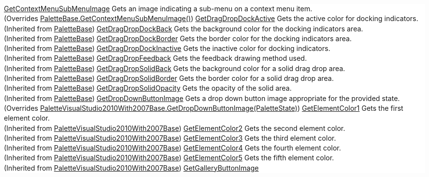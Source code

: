 <tr>
<td><a href="6b498c5b-fc6f-3c56-815e-cea052cfcead.md">GetContextMenuSubMenuImage</a></td>
<td>Gets an image indicating a sub-menu on a context menu item.<br />(Overrides <a href="2b77d6ee-795d-d47d-e14d-fb330d5c2c8d.md">PaletteBase.GetContextMenuSubMenuImage()</a>)</td></tr>
<tr>
<td><a href="d09f7f10-d17c-54a8-520f-5518cf940220.md">GetDragDropDockActive</a></td>
<td>Gets the active color for docking indicators.<br />(Inherited from <a href="6da77fa5-1590-4646-f2ea-70002c922aee.md">PaletteBase</a>)</td></tr>
<tr>
<td><a href="61722bb2-6a1e-540d-a999-264e95040228.md">GetDragDropDockBack</a></td>
<td>Gets the background color for the docking indicators area.<br />(Inherited from <a href="6da77fa5-1590-4646-f2ea-70002c922aee.md">PaletteBase</a>)</td></tr>
<tr>
<td><a href="01e30487-ad49-e43f-f717-8fa395e8bbb7.md">GetDragDropDockBorder</a></td>
<td>Gets the border color for the docking indicators area.<br />(Inherited from <a href="6da77fa5-1590-4646-f2ea-70002c922aee.md">PaletteBase</a>)</td></tr>
<tr>
<td><a href="2feefe8d-989c-695f-9262-15a9e26a9541.md">GetDragDropDockInactive</a></td>
<td>Gets the inactive color for docking indicators.<br />(Inherited from <a href="6da77fa5-1590-4646-f2ea-70002c922aee.md">PaletteBase</a>)</td></tr>
<tr>
<td><a href="ce9d2077-0412-81bc-0976-d64aa48158ca.md">GetDragDropFeedback</a></td>
<td>Gets the feedback drawing method used.<br />(Inherited from <a href="6da77fa5-1590-4646-f2ea-70002c922aee.md">PaletteBase</a>)</td></tr>
<tr>
<td><a href="9e963a4a-cde6-21a8-e127-2b4ba0cb017b.md">GetDragDropSolidBack</a></td>
<td>Gets the background color for a solid drag drop area.<br />(Inherited from <a href="6da77fa5-1590-4646-f2ea-70002c922aee.md">PaletteBase</a>)</td></tr>
<tr>
<td><a href="97356158-90b3-a5a2-1a57-bc668e50140c.md">GetDragDropSolidBorder</a></td>
<td>Gets the border color for a solid drag drop area.<br />(Inherited from <a href="6da77fa5-1590-4646-f2ea-70002c922aee.md">PaletteBase</a>)</td></tr>
<tr>
<td><a href="399cee9a-5080-a5ae-b4ae-39338ac50ea4.md">GetDragDropSolidOpacity</a></td>
<td>Gets the opacity of the solid area.<br />(Inherited from <a href="6da77fa5-1590-4646-f2ea-70002c922aee.md">PaletteBase</a>)</td></tr>
<tr>
<td><a href="dae8207e-ef93-49ea-31b3-e678884ef2b0.md">GetDropDownButtonImage</a></td>
<td>Gets a drop down button image appropriate for the provided state.<br />(Overrides <a href="2cc58861-aa60-e41b-1ee6-3d32698b33d7.md">PaletteVisualStudio2010With2007Base.GetDropDownButtonImage(PaletteState)</a>)</td></tr>
<tr>
<td><a href="c94a4983-246d-c830-06de-5ab62f333da7.md">GetElementColor1</a></td>
<td>Gets the first element color.<br />(Inherited from <a href="c74d5ab3-1a60-6b79-3188-717ea3a7e1d0.md">PaletteVisualStudio2010With2007Base</a>)</td></tr>
<tr>
<td><a href="f6e020a2-45cd-eee3-e30d-79b2a60a942d.md">GetElementColor2</a></td>
<td>Gets the second element color.<br />(Inherited from <a href="c74d5ab3-1a60-6b79-3188-717ea3a7e1d0.md">PaletteVisualStudio2010With2007Base</a>)</td></tr>
<tr>
<td><a href="81e571bc-6dc3-a072-93af-9260d4074a70.md">GetElementColor3</a></td>
<td>Gets the third element color.<br />(Inherited from <a href="c74d5ab3-1a60-6b79-3188-717ea3a7e1d0.md">PaletteVisualStudio2010With2007Base</a>)</td></tr>
<tr>
<td><a href="b00d0baa-4c95-c8c0-12aa-077ff29df2a7.md">GetElementColor4</a></td>
<td>Gets the fourth element color.<br />(Inherited from <a href="c74d5ab3-1a60-6b79-3188-717ea3a7e1d0.md">PaletteVisualStudio2010With2007Base</a>)</td></tr>
<tr>
<td><a href="26a8ad26-3054-274d-97da-dc372646cc9c.md">GetElementColor5</a></td>
<td>Gets the fifth element color.<br />(Inherited from <a href="c74d5ab3-1a60-6b79-3188-717ea3a7e1d0.md">PaletteVisualStudio2010With2007Base</a>)</td></tr>
<tr>
<td><a href="ccc30ef1-8aeb-93fd-e044-b3f944e3865e.md">GetGalleryButtonImage</a></td>